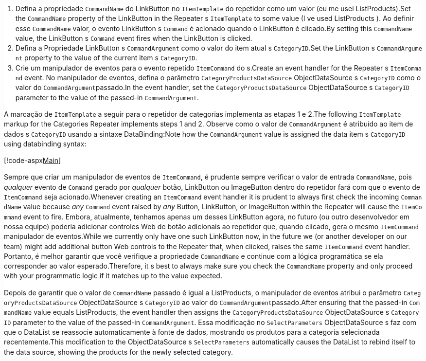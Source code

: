 1. <span data-ttu-id="488c3-272">Defina a propriedade `CommandName` do LinkButton no `ItemTemplate` do repetidor como um valor (eu me usei ListProducts).</span><span class="sxs-lookup"><span data-stu-id="488c3-272">Set the `CommandName` property of the LinkButton in the Repeater s `ItemTemplate` to some value (I ve used ListProducts ).</span></span> <span data-ttu-id="488c3-273">Ao definir esse `CommandName` valor, o evento LinkButton s `Command` é acionado quando o LinkButton é clicado.</span><span class="sxs-lookup"><span data-stu-id="488c3-273">By setting this `CommandName` value, the LinkButton s `Command` event fires when the LinkButton is clicked.</span></span>
2. <span data-ttu-id="488c3-274">Defina a Propriedade LinkButton s `CommandArgument` como o valor do item atual s `CategoryID`.</span><span class="sxs-lookup"><span data-stu-id="488c3-274">Set the LinkButton s `CommandArgument` property to the value of the current item s `CategoryID`.</span></span>
3. <span data-ttu-id="488c3-275">Crie um manipulador de eventos para o evento repetido `ItemCommand` do s.</span><span class="sxs-lookup"><span data-stu-id="488c3-275">Create an event handler for the Repeater s `ItemCommand` event.</span></span> <span data-ttu-id="488c3-276">No manipulador de eventos, defina o parâmetro `CategoryProductsDataSource` ObjectDataSource s `CategoryID` como o valor do `CommandArgument`passado.</span><span class="sxs-lookup"><span data-stu-id="488c3-276">In the event handler, set the `CategoryProductsDataSource` ObjectDataSource s `CategoryID` parameter to the value of the passed-in `CommandArgument`.</span></span>

<span data-ttu-id="488c3-277">A marcação de `ItemTemplate` a seguir para o repetidor de categorias implementa as etapas 1 e 2.</span><span class="sxs-lookup"><span data-stu-id="488c3-277">The following `ItemTemplate` markup for the Categories Repeater implements steps 1 and 2.</span></span> <span data-ttu-id="488c3-278">Observe como o valor de `CommandArgument` é atribuído ao item de dados s `CategoryID` usando a sintaxe DataBinding:</span><span class="sxs-lookup"><span data-stu-id="488c3-278">Note how the `CommandArgument` value is assigned the data item s `CategoryID` using databinding syntax:</span></span>

[!code-aspx[Main](master-detail-using-a-bulleted-list-of-master-records-with-a-details-datalist-vb/samples/sample11.aspx)]

<span data-ttu-id="488c3-279">Sempre que criar um manipulador de eventos de `ItemCommand`, é prudente sempre verificar o valor de entrada `CommandName`, pois *qualquer* evento de `Command` gerado por *qualquer* botão, LinkButton ou ImageButton dentro do repetidor fará com que o evento de `ItemCommand` seja acionado.</span><span class="sxs-lookup"><span data-stu-id="488c3-279">Whenever creating an `ItemCommand` event handler it is prudent to always first check the incoming `CommandName` value because *any* `Command` event raised by *any* Button, LinkButton, or ImageButton within the Repeater will cause the `ItemCommand` event to fire.</span></span> <span data-ttu-id="488c3-280">Embora, atualmente, tenhamos apenas um desses LinkButton agora, no futuro (ou outro desenvolvedor em nossa equipe) poderia adicionar controles Web de botão adicionais ao repetidor que, quando clicado, gera o mesmo `ItemCommand` manipulador de eventos.</span><span class="sxs-lookup"><span data-stu-id="488c3-280">While we currently only have one such LinkButton now, in the future we (or another developer on our team) might add additional button Web controls to the Repeater that, when clicked, raises the same `ItemCommand` event handler.</span></span> <span data-ttu-id="488c3-281">Portanto, é melhor garantir que você verifique a propriedade `CommandName` e continue com a lógica programática se ela corresponder ao valor esperado.</span><span class="sxs-lookup"><span data-stu-id="488c3-281">Therefore, it s best to always make sure you check the `CommandName` property and only proceed with your programmatic logic if it matches up to the value expected.</span></span>

<span data-ttu-id="488c3-282">Depois de garantir que o valor de `CommandName` passado é igual a ListProducts, o manipulador de eventos atribui o parâmetro `CategoryProductsDataSource` ObjectDataSource s `CategoryID` ao valor do `CommandArgument`passado.</span><span class="sxs-lookup"><span data-stu-id="488c3-282">After ensuring that the passed-in `CommandName` value equals ListProducts, the event handler then assigns the `CategoryProductsDataSource` ObjectDataSource s `CategoryID` parameter to the value of the passed-in `CommandArgument`.</span></span> <span data-ttu-id="488c3-283">Essa modificação no `SelectParameters` ObjectDataSource s faz com que o DataList se reassocie automaticamente à fonte de dados, mostrando os produtos para a categoria selecionada recentemente.</span><span class="sxs-lookup"><span data-stu-id="488c3-283">This modification to the ObjectDataSource s `SelectParameters` automatically causes the DataList to rebind itself to the data source, showing the products for the newly selected category.</span></span>
